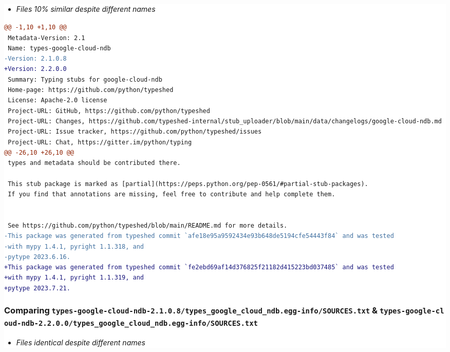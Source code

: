 * *Files 10% similar despite different names*

```diff
@@ -1,10 +1,10 @@
 Metadata-Version: 2.1
 Name: types-google-cloud-ndb
-Version: 2.1.0.8
+Version: 2.2.0.0
 Summary: Typing stubs for google-cloud-ndb
 Home-page: https://github.com/python/typeshed
 License: Apache-2.0 license
 Project-URL: GitHub, https://github.com/python/typeshed
 Project-URL: Changes, https://github.com/typeshed-internal/stub_uploader/blob/main/data/changelogs/google-cloud-ndb.md
 Project-URL: Issue tracker, https://github.com/python/typeshed/issues
 Project-URL: Chat, https://gitter.im/python/typing
@@ -26,10 +26,10 @@
 types and metadata should be contributed there.
 
 This stub package is marked as [partial](https://peps.python.org/pep-0561/#partial-stub-packages).
 If you find that annotations are missing, feel free to contribute and help complete them.
 
 
 See https://github.com/python/typeshed/blob/main/README.md for more details.
-This package was generated from typeshed commit `afe18e95a9592434e93b648de5194cfe54443f84` and was tested
-with mypy 1.4.1, pyright 1.1.318, and
-pytype 2023.6.16.
+This package was generated from typeshed commit `fe2ebd69af14d376825f21182d415223bd037485` and was tested
+with mypy 1.4.1, pyright 1.1.319, and
+pytype 2023.7.21.
```

### Comparing `types-google-cloud-ndb-2.1.0.8/types_google_cloud_ndb.egg-info/SOURCES.txt` & `types-google-cloud-ndb-2.2.0.0/types_google_cloud_ndb.egg-info/SOURCES.txt`

 * *Files identical despite different names*

